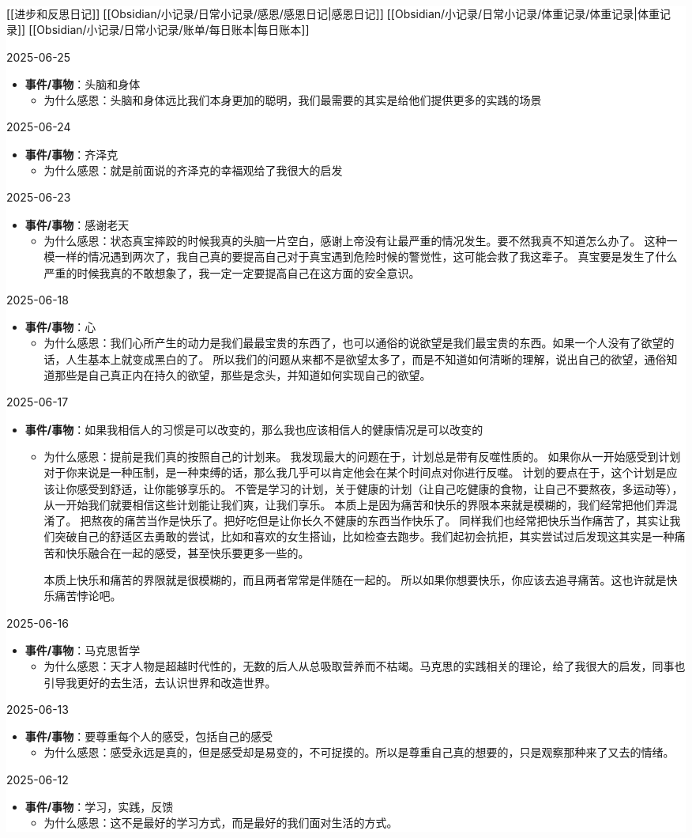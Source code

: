 [[进步和反思日记]]
[[Obsidian/小记录/日常小记录/感恩/感恩日记|感恩日记]] 
[[Obsidian/小记录/日常小记录/体重记录/体重记录|体重记录]] 
[[Obsidian/小记录/日常小记录/账单/每日账本|每日账本]]

2025-06-25 
- **事件/事物**：头脑和身体
    - 为什么感恩：头脑和身体远比我们本身更加的聪明，我们最需要的其实是给他们提供更多的实践的场景


2025-06-24 
- **事件/事物**：齐泽克
    - 为什么感恩：就是前面说的齐泽克的幸福观给了我很大的启发


2025-06-23 
- **事件/事物**：感谢老天
    - 为什么感恩：状态真宝摔跤的时候我真的头脑一片空白，感谢上帝没有让最严重的情况发生。要不然我真不知道怎么办了。
      这种一模一样的情况遇到两次了，我自己真的要提高自己对于真宝遇到危险时候的警觉性，这可能会救了我这辈子。
      真宝要是发生了什么严重的时候我真的不敢想象了，我一定一定要提高自己在这方面的安全意识。


2025-06-18 
- **事件/事物**：心
    - 为什么感恩：我们心所产生的动力是我们最最宝贵的东西了，也可以通俗的说欲望是我们最宝贵的东西。如果一个人没有了欲望的话，人生基本上就变成黑白的了。
      所以我们的问题从来都不是欲望太多了，而是不知道如何清晰的理解，说出自己的欲望，通俗知道那些是自己真正内在持久的欲望，那些是念头，并知道如何实现自己的欲望。


2025-06-17 
- **事件/事物**：如果我相信人的习惯是可以改变的，那么我也应该相信人的健康情况是可以改变的
    - 为什么感恩：提前是我们真的按照自己的计划来。
      我发现最大的问题在于，计划总是带有反噬性质的。
      如果你从一开始感受到计划对于你来说是一种压制，是一种束缚的话，那么我几乎可以肯定他会在某个时间点对你进行反噬。
      计划的要点在于，这个计划是应该让你感受到舒适，让你能够享乐的。
      不管是学习的计划，关于健康的计划（让自己吃健康的食物，让自己不要熬夜，多运动等），从一开始我们就要相信这些计划能让我们爽，让我们享乐。
      本质上是因为痛苦和快乐的界限本来就是模糊的，我们经常把他们弄混淆了。
      把熬夜的痛苦当作是快乐了。把好吃但是让你长久不健康的东西当作快乐了。
      同样我们也经常把快乐当作痛苦了，其实让我们突破自己的舒适区去勇敢的尝试，比如和喜欢的女生搭讪，比如检查去跑步。我们起初会抗拒，其实尝试过后发现这其实是一种痛苦和快乐融合在一起的感受，甚至快乐要更多一些的。
      
      本质上快乐和痛苦的界限就是很模糊的，而且两者常常是伴随在一起的。
      所以如果你想要快乐，你应该去追寻痛苦。这也许就是快乐痛苦悖论吧。


2025-06-16 
- **事件/事物**：马克思哲学
    - 为什么感恩：天才人物是超越时代性的，无数的后人从总吸取营养而不枯竭。马克思的实践相关的理论，给了我很大的启发，同事也引导我更好的去生活，去认识世界和改造世界。


2025-06-13 
- **事件/事物**：要尊重每个人的感受，包括自己的感受
    - 为什么感恩：感受永远是真的，但是感受却是易变的，不可捉摸的。所以是尊重自己真的想要的，只是观察那种来了又去的情绪。


2025-06-12 
- **事件/事物**：学习，实践，反馈
    - 为什么感恩：这不是最好的学习方式，而是最好的我们面对生活的方式。

